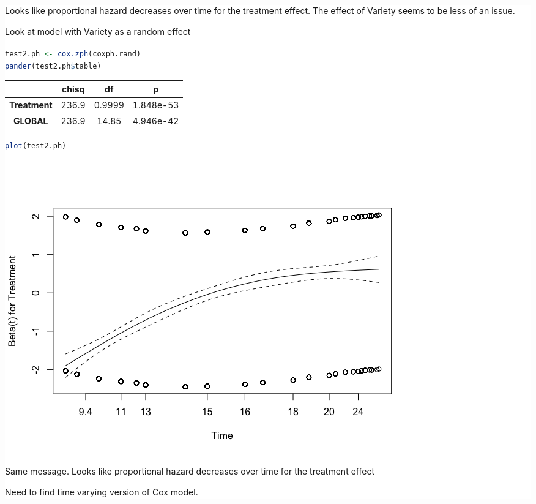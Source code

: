 Looks like proportional hazard decreases over time for the treatment
effect. The effect of Variety seems to be less of an issue.

Look at model with Variety as a random effect

``` r
test2.ph <- cox.zph(coxph.rand)
pander(test2.ph$table)
```

|               | chisq |   df   |     p     |
| :-----------: | :---: | :----: | :-------: |
| **Treatment** | 236.9 | 0.9999 | 1.848e-53 |
|  **GLOBAL**   | 236.9 | 14.85  | 4.946e-42 |

``` r
plot(test2.ph)
```

![](analysis_report_files/figure-gfm/unnamed-chunk-33-1.png)

Same message. Looks like proportional hazard decreases over time for the
treatment effect

Need to find time varying version of Cox model.
